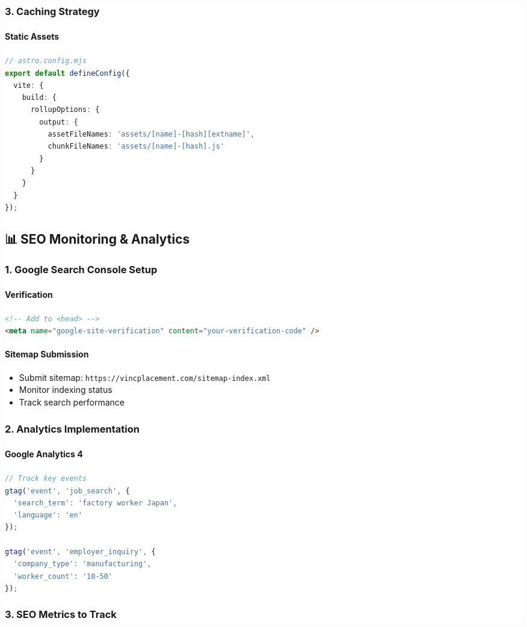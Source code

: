 ### 3. Caching Strategy

#### Static Assets
```typescript
// astro.config.mjs
export default defineConfig({
  vite: {
    build: {
      rollupOptions: {
        output: {
          assetFileNames: 'assets/[name]-[hash][extname]',
          chunkFileNames: 'assets/[name]-[hash].js'
        }
      }
    }
  }
});
```

## 📊 SEO Monitoring & Analytics

### 1. Google Search Console Setup

#### Verification
```html
<!-- Add to <head> -->
<meta name="google-site-verification" content="your-verification-code" />
```

#### Sitemap Submission
- Submit sitemap: `https://vincplacement.com/sitemap-index.xml`
- Monitor indexing status
- Track search performance

### 2. Analytics Implementation

#### Google Analytics 4
```typescript
// Track key events
gtag('event', 'job_search', {
  'search_term': 'factory worker Japan',
  'language': 'en'
});

gtag('event', 'employer_inquiry', {
  'company_type': 'manufacturing',
  'worker_count': '10-50'
});
```

### 3. SEO Metrics to Track
